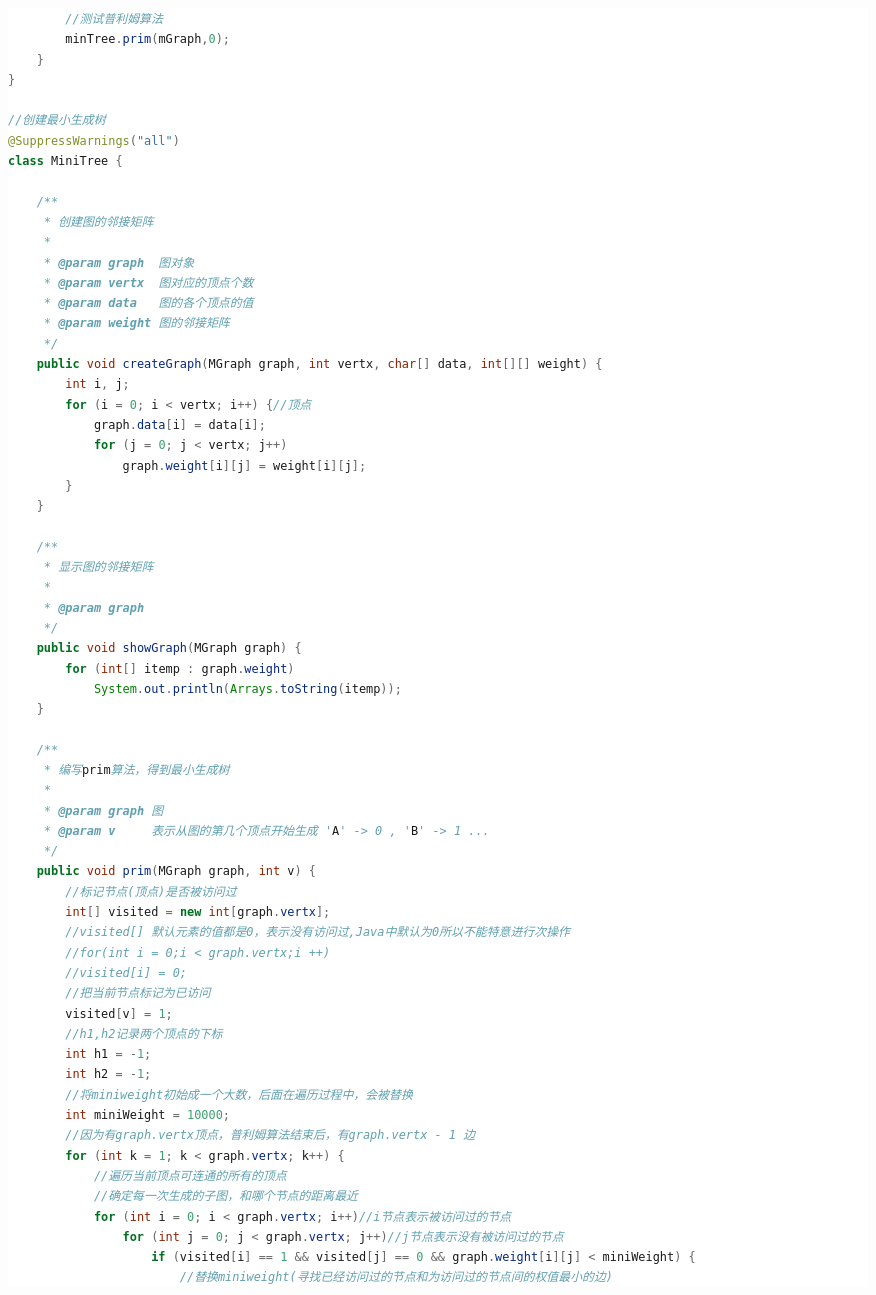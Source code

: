 ```java
        //测试普利姆算法
        minTree.prim(mGraph,0);
    }
}

//创建最小生成树
@SuppressWarnings("all")
class MiniTree {

    /**
     * 创建图的邻接矩阵
     *
     * @param graph  图对象
     * @param vertx  图对应的顶点个数
     * @param data   图的各个顶点的值
     * @param weight 图的邻接矩阵
     */
    public void createGraph(MGraph graph, int vertx, char[] data, int[][] weight) {
        int i, j;
        for (i = 0; i < vertx; i++) {//顶点
            graph.data[i] = data[i];
            for (j = 0; j < vertx; j++)
                graph.weight[i][j] = weight[i][j];
        }
    }

    /**
     * 显示图的邻接矩阵
     *
     * @param graph
     */
    public void showGraph(MGraph graph) {
        for (int[] itemp : graph.weight)
            System.out.println(Arrays.toString(itemp));
    }

    /**
     * 编写prim算法，得到最小生成树
     *
     * @param graph 图
     * @param v     表示从图的第几个顶点开始生成 'A' -> 0 , 'B' -> 1 ...
     */
    public void prim(MGraph graph, int v) {
        //标记节点(顶点)是否被访问过
        int[] visited = new int[graph.vertx];
        //visited[] 默认元素的值都是0，表示没有访问过,Java中默认为0所以不能特意进行次操作
        //for(int i = 0;i < graph.vertx;i ++)
        //visited[i] = 0;
        //把当前节点标记为已访问
        visited[v] = 1;
        //h1,h2记录两个顶点的下标
        int h1 = -1;
        int h2 = -1;
        //将miniweight初始成一个大数，后面在遍历过程中，会被替换
        int miniWeight = 10000;
        //因为有graph.vertx顶点，普利姆算法结束后，有graph.vertx - 1 边
        for (int k = 1; k < graph.vertx; k++) {
            //遍历当前顶点可连通的所有的顶点
            //确定每一次生成的子图，和哪个节点的距离最近
            for (int i = 0; i < graph.vertx; i++)//i节点表示被访问过的节点
                for (int j = 0; j < graph.vertx; j++)//j节点表示没有被访问过的节点
                    if (visited[i] == 1 && visited[j] == 0 && graph.weight[i][j] < miniWeight) {
                        //替换miniweight(寻找已经访问过的节点和为访问过的节点间的权值最小的边)
```